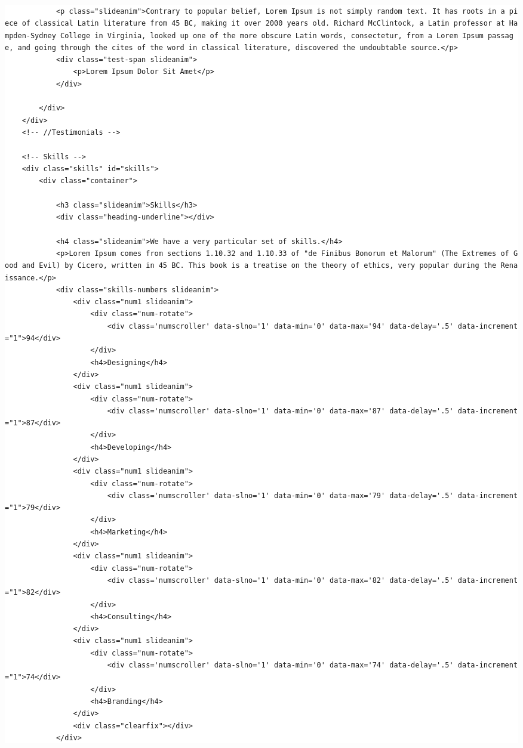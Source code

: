 				<p class="slideanim">Contrary to popular belief, Lorem Ipsum is not simply random text. It has roots in a piece of classical Latin literature from 45 BC, making it over 2000 years old. Richard McClintock, a Latin professor at Hampden-Sydney College in Virginia, looked up one of the more obscure Latin words, consectetur, from a Lorem Ipsum passage, and going through the cites of the word in classical literature, discovered the undoubtable source.</p>
				<div class="test-span slideanim">
					<p>Lorem Ipsum Dolor Sit Amet</p>
				</div>

			</div>
		</div>
		<!-- //Testimonials -->

		<!-- Skills -->
		<div class="skills" id="skills">
			<div class="container">

				<h3 class="slideanim">Skills</h3>
				<div class="heading-underline"></div>

				<h4 class="slideanim">We have a very particular set of skills.</h4>
				<p>Lorem Ipsum comes from sections 1.10.32 and 1.10.33 of "de Finibus Bonorum et Malorum" (The Extremes of Good and Evil) by Cicero, written in 45 BC. This book is a treatise on the theory of ethics, very popular during the Renaissance.</p>
				<div class="skills-numbers slideanim">
					<div class="num1 slideanim">
						<div class="num-rotate">
							<div class='numscroller' data-slno='1' data-min='0' data-max='94' data-delay='.5' data-increment="1">94</div>
						</div>
						<h4>Designing</h4>
					</div>
					<div class="num1 slideanim">
						<div class="num-rotate">
							<div class='numscroller' data-slno='1' data-min='0' data-max='87' data-delay='.5' data-increment="1">87</div>
						</div>
						<h4>Developing</h4>
					</div>
					<div class="num1 slideanim">
						<div class="num-rotate">
							<div class='numscroller' data-slno='1' data-min='0' data-max='79' data-delay='.5' data-increment="1">79</div>
						</div>
						<h4>Marketing</h4>
					</div>
					<div class="num1 slideanim">
						<div class="num-rotate">
							<div class='numscroller' data-slno='1' data-min='0' data-max='82' data-delay='.5' data-increment="1">82</div>
						</div>
						<h4>Consulting</h4>
					</div>
					<div class="num1 slideanim">
						<div class="num-rotate">
							<div class='numscroller' data-slno='1' data-min='0' data-max='74' data-delay='.5' data-increment="1">74</div>
						</div>
						<h4>Branding</h4>
					</div>
					<div class="clearfix"></div>
				</div>
